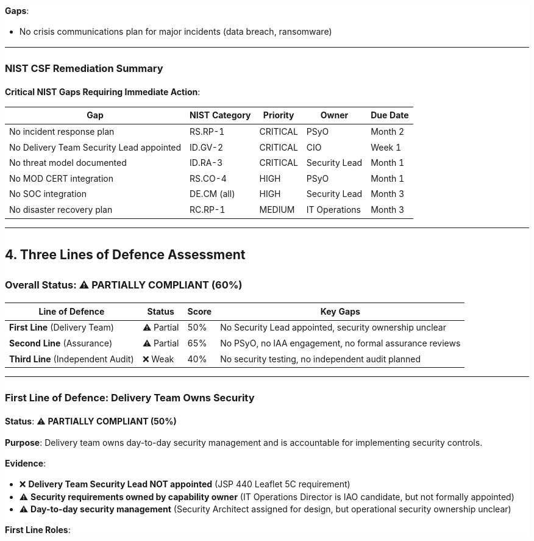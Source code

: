 **Gaps**:
- No crisis communications plan for major incidents (data breach, ransomware)

---

### NIST CSF Remediation Summary

**Critical NIST Gaps Requiring Immediate Action**:

| Gap | NIST Category | Priority | Owner | Due Date |
|-----|---------------|----------|-------|----------|
| No incident response plan | RS.RP-1 | CRITICAL | PSyO | Month 2 |
| No Delivery Team Security Lead appointed | ID.GV-2 | CRITICAL | CIO | Week 1 |
| No threat model documented | ID.RA-3 | CRITICAL | Security Lead | Month 1 |
| No MOD CERT integration | RS.CO-4 | HIGH | PSyO | Month 1 |
| No SOC integration | DE.CM (all) | HIGH | Security Lead | Month 3 |
| No disaster recovery plan | RC.RP-1 | MEDIUM | IT Operations | Month 3 |

---

## 4. Three Lines of Defence Assessment

### Overall Status: ⚠️ PARTIALLY COMPLIANT (60%)

| Line of Defence | Status | Score | Key Gaps |
|-----------------|--------|-------|----------|
| **First Line** (Delivery Team) | ⚠️ Partial | 50% | No Security Lead appointed, security ownership unclear |
| **Second Line** (Assurance) | ⚠️ Partial | 65% | No PSyO, no IAA engagement, no formal assurance reviews |
| **Third Line** (Independent Audit) | ❌ Weak | 40% | No security testing, no independent audit planned |

---

### First Line of Defence: Delivery Team Owns Security

**Status**: ⚠️ **PARTIALLY COMPLIANT (50%)**

**Purpose**: Delivery team owns day-to-day security management and is accountable for implementing security controls.

**Evidence**:
- ❌ **Delivery Team Security Lead NOT appointed** (JSP 440 Leaflet 5C requirement)
- ⚠️ **Security requirements owned by capability owner** (IT Operations Director is IAO candidate, but not formally appointed)
- ⚠️ **Day-to-day security management** (Security Architect assigned for design, but operational security ownership unclear)

**First Line Roles**:
